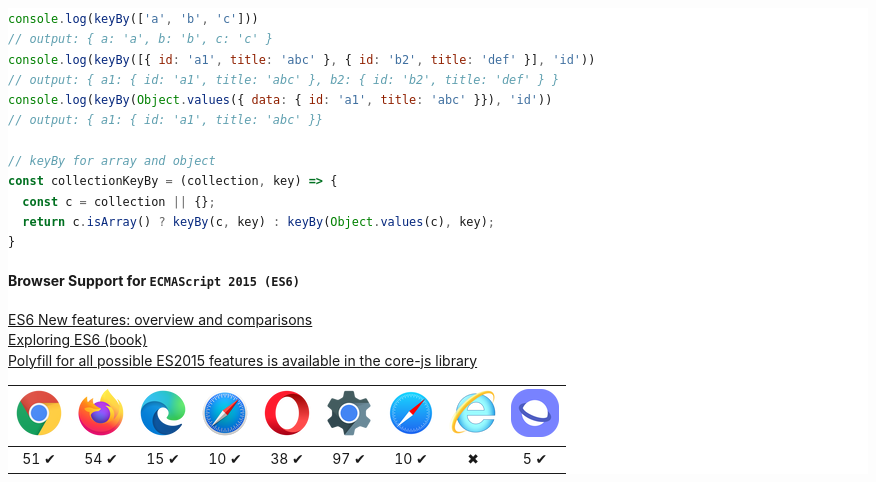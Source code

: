   ```js
  console.log(keyBy(['a', 'b', 'c']))
  // output: { a: 'a', b: 'b', c: 'c' }
  console.log(keyBy([{ id: 'a1', title: 'abc' }, { id: 'b2', title: 'def' }], 'id'))
  // output: { a1: { id: 'a1', title: 'abc' }, b2: { id: 'b2', title: 'def' } }
  console.log(keyBy(Object.values({ data: { id: 'a1', title: 'abc' }}), 'id'))
  // output: { a1: { id: 'a1', title: 'abc' }}

  // keyBy for array and object
  const collectionKeyBy = (collection, key) => {
    const c = collection || {};
    return c.isArray() ? keyBy(c, key) : keyBy(Object.values(c), key);
  }
  ```


#### Browser Support for `ECMAScript 2015 (ES6)`

[ES6 New features: overview and comparisons](http://es6-features.org)  
[Exploring ES6 (book)](https://exploringjs.com/es6/)  
[Polyfill for all possible ES2015 features is available in the core-js library](https://github.com/zloirock/core-js#ecmascript)  

![Chrome](/docs/pic/chrome.png) | ![Firefox](/docs/pic/firefox.png) | ![Edge](/docs/pic/edge.png) | ![Safari](/docs/pic/safari.png) | ![Opera](/docs/pic/opera.png) | ![Android](/docs/pic/android.png) | ![iOS](/docs/pic/ios_saf.png) | ![IE](/docs/pic/ie.png) | ![Samsung](/docs/pic/samsung.png)
:-:  | :-:  | :-:  | :-:  | :-:  | :-:  | :-:  | :-:  | :-:  |
  51 ✔  | 54 ✔  | 15 ✔  | 10 ✔  | 38 ✔  | 97 ✔  | 10 ✔  |  ✖  | 5 ✔  |
